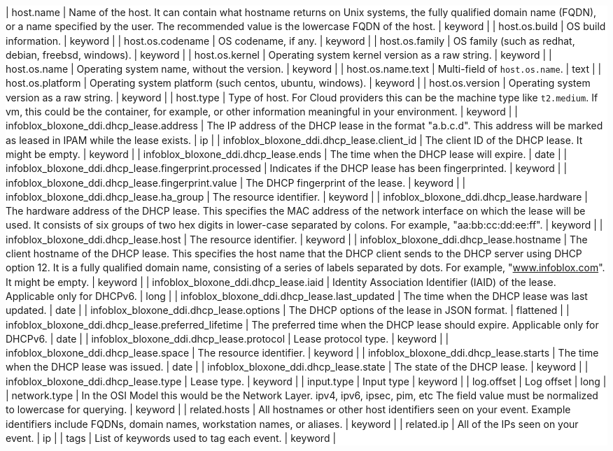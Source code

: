 | host.name | Name of the host. It can contain what hostname returns on Unix systems, the fully qualified domain name (FQDN), or a name specified by the user. The recommended value is the lowercase FQDN of the host. | keyword |
| host.os.build | OS build information. | keyword |
| host.os.codename | OS codename, if any. | keyword |
| host.os.family | OS family (such as redhat, debian, freebsd, windows). | keyword |
| host.os.kernel | Operating system kernel version as a raw string. | keyword |
| host.os.name | Operating system name, without the version. | keyword |
| host.os.name.text | Multi-field of `host.os.name`. | text |
| host.os.platform | Operating system platform (such centos, ubuntu, windows). | keyword |
| host.os.version | Operating system version as a raw string. | keyword |
| host.type | Type of host. For Cloud providers this can be the machine type like `t2.medium`. If vm, this could be the container, for example, or other information meaningful in your environment. | keyword |
| infoblox_bloxone_ddi.dhcp_lease.address | The IP address of the DHCP lease in the format "a.b.c.d". This address will be marked as leased in IPAM while the lease exists. | ip |
| infoblox_bloxone_ddi.dhcp_lease.client_id | The client ID of the DHCP lease. It might be empty. | keyword |
| infoblox_bloxone_ddi.dhcp_lease.ends | The time when the DHCP lease will expire. | date |
| infoblox_bloxone_ddi.dhcp_lease.fingerprint.processed | Indicates if the DHCP lease has been fingerprinted. | keyword |
| infoblox_bloxone_ddi.dhcp_lease.fingerprint.value | The DHCP fingerprint of the lease. | keyword |
| infoblox_bloxone_ddi.dhcp_lease.ha_group | The resource identifier. | keyword |
| infoblox_bloxone_ddi.dhcp_lease.hardware | The hardware address of the DHCP lease. This specifies the MAC address of the network interface on which the lease will be used. It consists of six groups of two hex digits in lower-case separated by colons. For example, "aa:bb:cc:dd:ee:ff". | keyword |
| infoblox_bloxone_ddi.dhcp_lease.host | The resource identifier. | keyword |
| infoblox_bloxone_ddi.dhcp_lease.hostname | The client hostname of the DHCP lease. This specifies the host name that the DHCP client sends to the DHCP server using DHCP option 12. It is a fully qualified domain name, consisting of a series of labels separated by dots. For example, "www.infoblox.com". It might be empty. | keyword |
| infoblox_bloxone_ddi.dhcp_lease.iaid | Identity Association Identifier (IAID) of the lease. Applicable only for DHCPv6. | long |
| infoblox_bloxone_ddi.dhcp_lease.last_updated | The time when the DHCP lease was last updated. | date |
| infoblox_bloxone_ddi.dhcp_lease.options | The DHCP options of the lease in JSON format. | flattened |
| infoblox_bloxone_ddi.dhcp_lease.preferred_lifetime | The preferred time when the DHCP lease should expire. Applicable only for DHCPv6. | date |
| infoblox_bloxone_ddi.dhcp_lease.protocol | Lease protocol type. | keyword |
| infoblox_bloxone_ddi.dhcp_lease.space | The resource identifier. | keyword |
| infoblox_bloxone_ddi.dhcp_lease.starts | The time when the DHCP lease was issued. | date |
| infoblox_bloxone_ddi.dhcp_lease.state | The state of the DHCP lease. | keyword |
| infoblox_bloxone_ddi.dhcp_lease.type | Lease type. | keyword |
| input.type | Input type | keyword |
| log.offset | Log offset | long |
| network.type | In the OSI Model this would be the Network Layer. ipv4, ipv6, ipsec, pim, etc The field value must be normalized to lowercase for querying. | keyword |
| related.hosts | All hostnames or other host identifiers seen on your event. Example identifiers include FQDNs, domain names, workstation names, or aliases. | keyword |
| related.ip | All of the IPs seen on your event. | ip |
| tags | List of keywords used to tag each event. | keyword |
